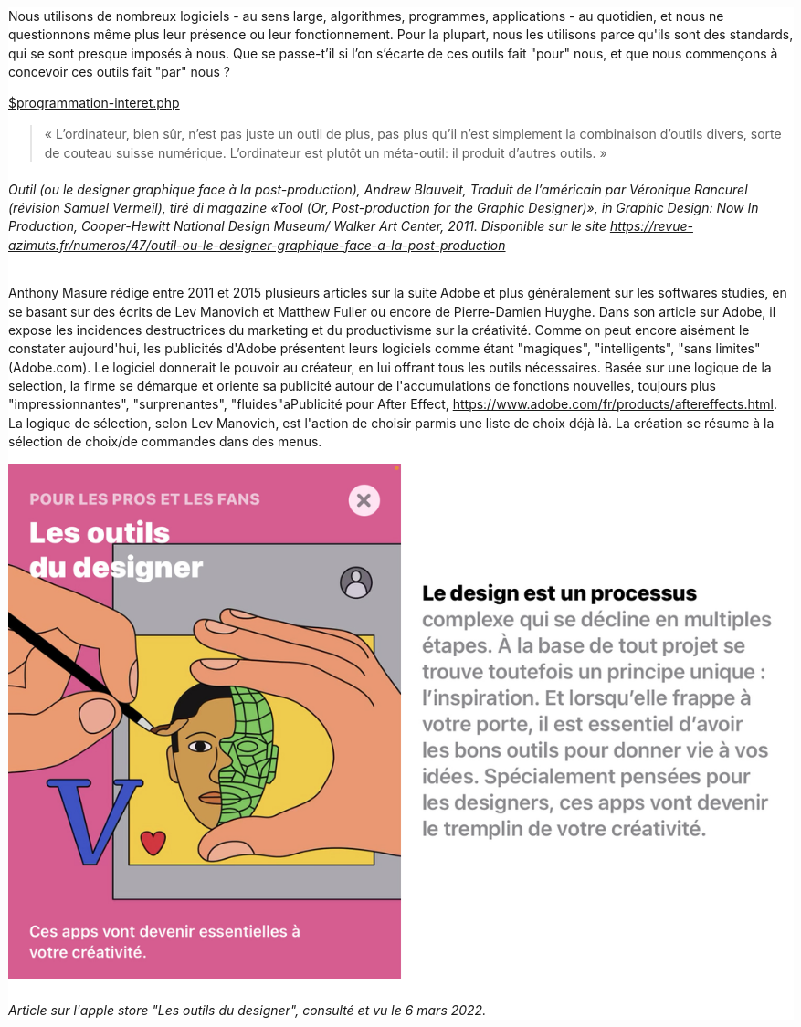 Nous utilisons de nombreux logiciels - au sens large, algorithmes, programmes, applications - au quotidien, et nous ne questionnons même plus leur présence ou leur fonctionnement. Pour la plupart, nous les utilisons parce qu'ils sont des standards, qui se sont presque imposés à nous. 
Que se passe-t’il si l’on s’écarte de ces outils fait "pour" nous, et que nous commençons à concevoir ces outils fait "par" nous ?

[$programmation-interet.php](../programmation/programmation-interet.php)

> « L’ordinateur, bien sûr, n’est pas juste un outil de plus, pas plus qu’il n’est simplement la combinaison d’outils divers, sorte de couteau suisse numérique. L’ordinateur est plutôt un méta-outil: il produit d’autres outils. »
###### Outil (ou le designer graphique face à la post-production), Andrew Blauvelt, Traduit de l’américain par Véronique Rancurel (révision Samuel Vermeil), tiré di magazine «Tool (Or, Post-production for the Graphic Designer)», in Graphic Design: Now In Production, Cooper-Hewitt National Design Museum/ Walker Art Center, 2011. Disponible sur le site https://revue-azimuts.fr/numeros/47/outil-ou-le-designer-graphique-face-a-la-post-production

Anthony Masure rédige entre 2011 et 2015 plusieurs articles sur la suite Adobe et plus généralement sur les softwares studies, en se basant sur des écrits de Lev Manovich et Matthew Fuller ou encore de Pierre-Damien Huyghe. Dans son article sur Adobe, il expose les incidences destructrices du marketing et du productivisme sur la créativité. Comme on peut encore aisément le constater aujourd'hui, les publicités d'Adobe présentent leurs logiciels comme étant "magiques", "intelligents", "sans limites" (Adobe.com). Le logiciel donnerait le pouvoir au créateur, en lui offrant tous les outils nécessaires. Basée sur une logique de la selection, la firme se démarque et oriente sa publicité autour de l'accumulations de fonctions nouvelles, toujours plus "impressionnantes", "surprenantes", "fluides"<a class="more_infos">a</a><span class="hide">Publicité pour After Effect, https://www.adobe.com/fr/products/aftereffects.html</span>. La logique de sélection, selon Lev Manovich, est l'action de choisir parmis une liste de choix déjà là. La création se résume à la sélection de choix/de commandes dans des menus. 

![Article d'apple, vu le 6 mars 2022. "Les outils du designer"](../assets/imgs/apple1.jpg "Les outils du designer")
###### Article sur l'apple store "Les outils du designer", consulté et vu le 6 mars 2022.
